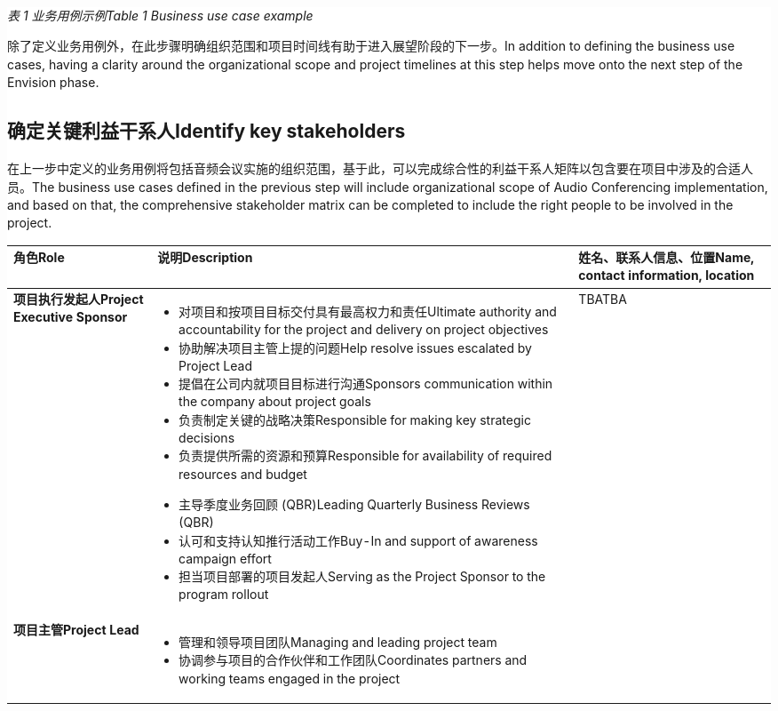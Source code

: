 </tbody>
</table>

<span data-ttu-id="9d2f2-136">_表 1 业务用例示例_</span><span class="sxs-lookup"><span data-stu-id="9d2f2-136">_Table 1 Business use case example_</span></span>


<span data-ttu-id="9d2f2-137">除了定义业务用例外，在此步骤明确组织范围和项目时间线有助于进入展望阶段的下一步。</span><span class="sxs-lookup"><span data-stu-id="9d2f2-137">In addition to defining the business use cases, having a clarity around the organizational scope and project timelines at this step helps move onto the next step of the Envision phase.</span></span>

<a name="identify-key-stakeholders"></a><span data-ttu-id="9d2f2-138">确定关键利益干系人</span><span class="sxs-lookup"><span data-stu-id="9d2f2-138">Identify key stakeholders</span></span>
-------------------------

<span data-ttu-id="9d2f2-139">在上一步中定义的业务用例将包括音频会议实施的组织范围，基于此，可以完成综合性的利益干系人矩阵以包含要在项目中涉及的合适人员。</span><span class="sxs-lookup"><span data-stu-id="9d2f2-139">The business use cases defined in the previous step will include organizational scope of Audio Conferencing implementation, and based on that, the comprehensive stakeholder matrix can be completed to include the right people to be involved in the project.</span></span>

<table>
<thead>
<tr class="header">
<th align="left"><span data-ttu-id="9d2f2-140">角色</span><span class="sxs-lookup"><span data-stu-id="9d2f2-140">Role</span></span></th>
<th align="left"><span data-ttu-id="9d2f2-141">说明</span><span class="sxs-lookup"><span data-stu-id="9d2f2-141">Description</span></span></th>
<th align="left"><span data-ttu-id="9d2f2-142">姓名、联系人信息、位置</span><span class="sxs-lookup"><span data-stu-id="9d2f2-142">Name, contact information, location</span></span></th>
</tr>
</thead>
<tbody>
<tr class="odd">
<td align="left"><span data-ttu-id="9d2f2-143"><strong>项目执行发起人</strong></span><span class="sxs-lookup"><span data-stu-id="9d2f2-143"><strong>Project Executive Sponsor</strong></span></span></td>
<td align="left"><ul><li><span data-ttu-id="9d2f2-144">对项目和按项目目标交付具有最高权力和责任</span><span class="sxs-lookup"><span data-stu-id="9d2f2-144">Ultimate authority and accountability for the project and delivery on project objectives</span></span></li>
<li><span data-ttu-id="9d2f2-145">协助解决项目主管上提的问题</span><span class="sxs-lookup"><span data-stu-id="9d2f2-145">Help resolve issues escalated by Project Lead</span></span></li>
<li><span data-ttu-id="9d2f2-146">提倡在公司内就项目目标进行沟通</span><span class="sxs-lookup"><span data-stu-id="9d2f2-146">Sponsors communication within the company about project goals</span></span></li>
<li><span data-ttu-id="9d2f2-147">负责制定关键的战略决策</span><span class="sxs-lookup"><span data-stu-id="9d2f2-147">Responsible for making key strategic decisions</span></span></li>
<li><span data-ttu-id="9d2f2-148">负责提供所需的资源和预算</span><span class="sxs-lookup"><span data-stu-id="9d2f2-148">Responsible for availability of required resources and budget</span></span></p>
<li><span data-ttu-id="9d2f2-149">主导季度业务回顾 (QBR)</span><span class="sxs-lookup"><span data-stu-id="9d2f2-149">Leading Quarterly Business Reviews (QBR)</span></span></li>
<li><span data-ttu-id="9d2f2-150">认可和支持认知推行活动工作</span><span class="sxs-lookup"><span data-stu-id="9d2f2-150">Buy-In and support of awareness campaign effort</span></span></li>
<li><span data-ttu-id="9d2f2-151">担当项目部署的项目发起人</span><span class="sxs-lookup"><span data-stu-id="9d2f2-151">Serving as the Project Sponsor to the program rollout</span></span></li></ul></td>
<td align="left"><span data-ttu-id="9d2f2-152">TBA</span><span class="sxs-lookup"><span data-stu-id="9d2f2-152">TBA</span></span></td>
</tr>
<tr class="even">
<td align="left"><span data-ttu-id="9d2f2-153"><strong>项目主管</strong></span><span class="sxs-lookup"><span data-stu-id="9d2f2-153"><strong>Project Lead</strong></span></span></td>
<td align="left"><ul><li><span data-ttu-id="9d2f2-154">管理和领导项目团队</span><span class="sxs-lookup"><span data-stu-id="9d2f2-154">Managing and leading project team</span></span></li>
<li><span data-ttu-id="9d2f2-155">协调参与项目的合作伙伴和工作团队</span><span class="sxs-lookup"><span data-stu-id="9d2f2-155">Coordinates partners and working teams engaged in the project</span></span></li>